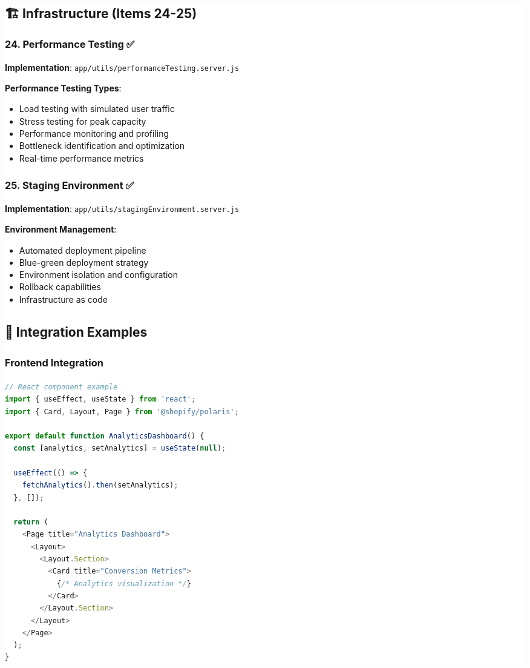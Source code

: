 ## 🏗 Infrastructure (Items 24-25)

### 24. Performance Testing ✅

**Implementation**: `app/utils/performanceTesting.server.js`

**Performance Testing Types**:
- Load testing with simulated user traffic
- Stress testing for peak capacity
- Performance monitoring and profiling
- Bottleneck identification and optimization
- Real-time performance metrics

### 25. Staging Environment ✅

**Implementation**: `app/utils/stagingEnvironment.server.js`

**Environment Management**:
- Automated deployment pipeline
- Blue-green deployment strategy
- Environment isolation and configuration
- Rollback capabilities
- Infrastructure as code

## 🔧 Integration Examples

### Frontend Integration

```javascript
// React component example
import { useEffect, useState } from 'react';
import { Card, Layout, Page } from '@shopify/polaris';

export default function AnalyticsDashboard() {
  const [analytics, setAnalytics] = useState(null);
  
  useEffect(() => {
    fetchAnalytics().then(setAnalytics);
  }, []);
  
  return (
    <Page title="Analytics Dashboard">
      <Layout>
        <Layout.Section>
          <Card title="Conversion Metrics">
            {/* Analytics visualization */}
          </Card>
        </Layout.Section>
      </Layout>
    </Page>
  );
}
```

